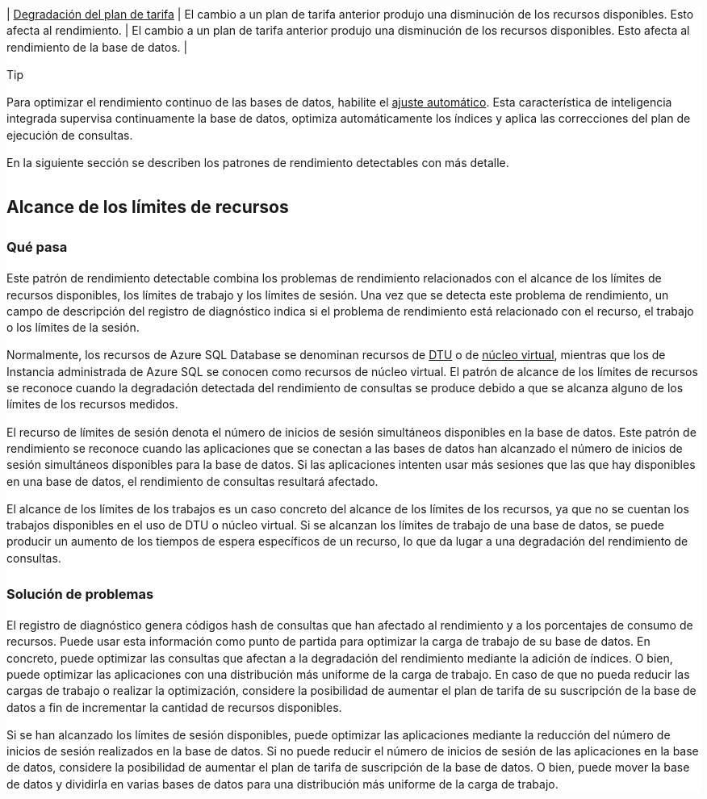 | [Degradación del plan de tarifa](intelligent-insights-troubleshoot-performance.md#pricing-tier-downgrade) | El cambio a un plan de tarifa anterior produjo una disminución de los recursos disponibles. Esto afecta al rendimiento. | El cambio a un plan de tarifa anterior produjo una disminución de los recursos disponibles. Esto afecta al rendimiento de la base de datos. |

> [!TIP]
> Para optimizar el rendimiento continuo de las bases de datos, habilite el [ajuste automático](automatic-tuning-overview.md). Esta característica de inteligencia integrada supervisa continuamente la base de datos, optimiza automáticamente los índices y aplica las correcciones del plan de ejecución de consultas.
>

En la siguiente sección se describen los patrones de rendimiento detectables con más detalle.

## <a name="reaching-resource-limits"></a>Alcance de los límites de recursos

### <a name="what-is-happening"></a>Qué pasa

Este patrón de rendimiento detectable combina los problemas de rendimiento relacionados con el alcance de los límites de recursos disponibles, los límites de trabajo y los límites de sesión. Una vez que se detecta este problema de rendimiento, un campo de descripción del registro de diagnóstico indica si el problema de rendimiento está relacionado con el recurso, el trabajo o los límites de la sesión.

Normalmente, los recursos de Azure SQL Database se denominan recursos de [DTU](service-tiers-dtu.md) o de [núcleo virtual](service-tiers-vcore.md), mientras que los de Instancia administrada de Azure SQL se conocen como recursos de núcleo virtual. El patrón de alcance de los límites de recursos se reconoce cuando la degradación detectada del rendimiento de consultas se produce debido a que se alcanza alguno de los límites de los recursos medidos.

El recurso de límites de sesión denota el número de inicios de sesión simultáneos disponibles en la base de datos. Este patrón de rendimiento se reconoce cuando las aplicaciones que se conectan a las bases de datos han alcanzado el número de inicios de sesión simultáneos disponibles para la base de datos. Si las aplicaciones intenten usar más sesiones que las que hay disponibles en una base de datos, el rendimiento de consultas resultará afectado.

El alcance de los límites de los trabajos es un caso concreto del alcance de los límites de los recursos, ya que no se cuentan los trabajos disponibles en el uso de DTU o núcleo virtual. Si se alcanzan los límites de trabajo de una base de datos, se puede producir un aumento de los tiempos de espera específicos de un recurso, lo que da lugar a una degradación del rendimiento de consultas.

### <a name="troubleshooting"></a>Solución de problemas

El registro de diagnóstico genera códigos hash de consultas que han afectado al rendimiento y a los porcentajes de consumo de recursos. Puede usar esta información como punto de partida para optimizar la carga de trabajo de su base de datos. En concreto, puede optimizar las consultas que afectan a la degradación del rendimiento mediante la adición de índices. O bien, puede optimizar las aplicaciones con una distribución más uniforme de la carga de trabajo. En caso de que no pueda reducir las cargas de trabajo o realizar la optimización, considere la posibilidad de aumentar el plan de tarifa de su suscripción de la base de datos a fin de incrementar la cantidad de recursos disponibles.

Si se han alcanzado los límites de sesión disponibles, puede optimizar las aplicaciones mediante la reducción del número de inicios de sesión realizados en la base de datos. Si no puede reducir el número de inicios de sesión de las aplicaciones en la base de datos, considere la posibilidad de aumentar el plan de tarifa de suscripción de la base de datos. O bien, puede mover la base de datos y dividirla en varias bases de datos para una distribución más uniforme de la carga de trabajo.
